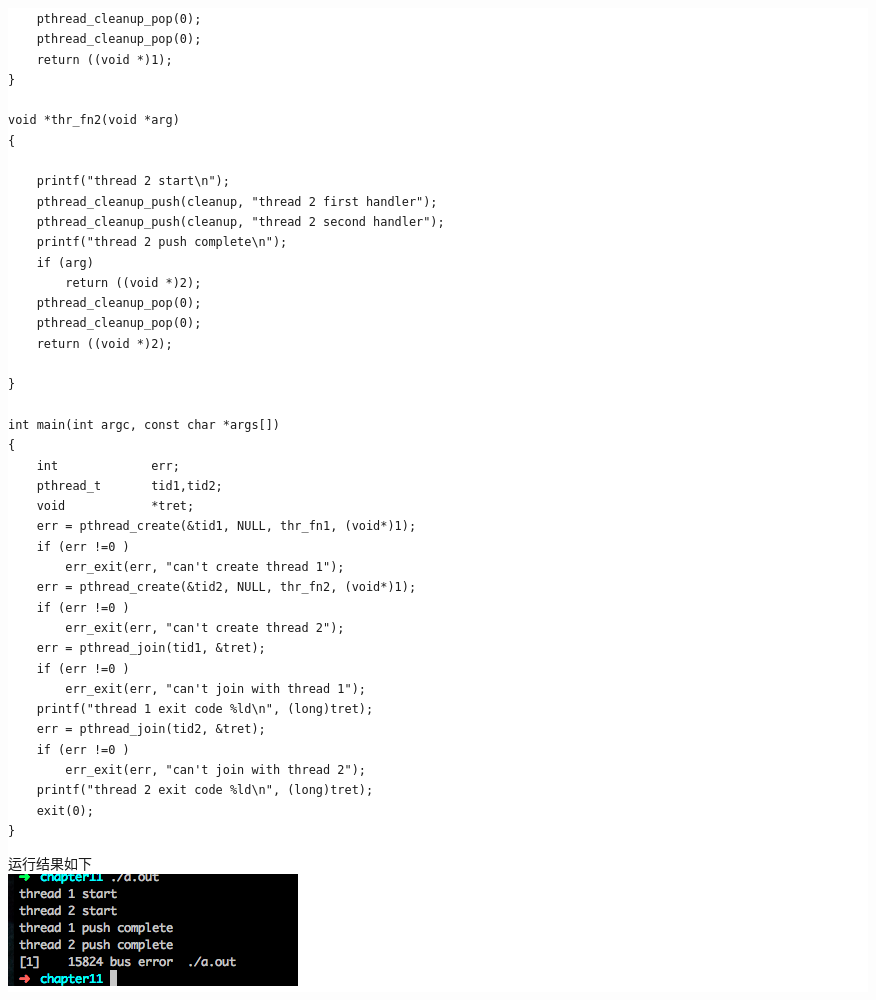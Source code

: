 ```
    pthread_cleanup_pop(0);
    pthread_cleanup_pop(0);
    return ((void *)1);
}

void *thr_fn2(void *arg)
{

    printf("thread 2 start\n");
    pthread_cleanup_push(cleanup, "thread 2 first handler");
    pthread_cleanup_push(cleanup, "thread 2 second handler");
    printf("thread 2 push complete\n");
    if (arg)
        return ((void *)2);
    pthread_cleanup_pop(0);
    pthread_cleanup_pop(0);
    return ((void *)2);

}

int main(int argc, const char *args[])
{
    int             err;
    pthread_t       tid1,tid2;
    void            *tret;
    err = pthread_create(&tid1, NULL, thr_fn1, (void*)1);
    if (err !=0 )
        err_exit(err, "can't create thread 1");
    err = pthread_create(&tid2, NULL, thr_fn2, (void*)1);
    if (err !=0 )
        err_exit(err, "can't create thread 2");
    err = pthread_join(tid1, &tret);
    if (err !=0 )
        err_exit(err, "can't join with thread 1");
    printf("thread 1 exit code %ld\n", (long)tret);
    err = pthread_join(tid2, &tret);
    if (err !=0 )
        err_exit(err, "can't join with thread 2");
    printf("thread 2 exit code %ld\n", (long)tret);
    exit(0);
}
```  

运行结果如下  
![](../img/chapter-11/figure11.5.png)  
